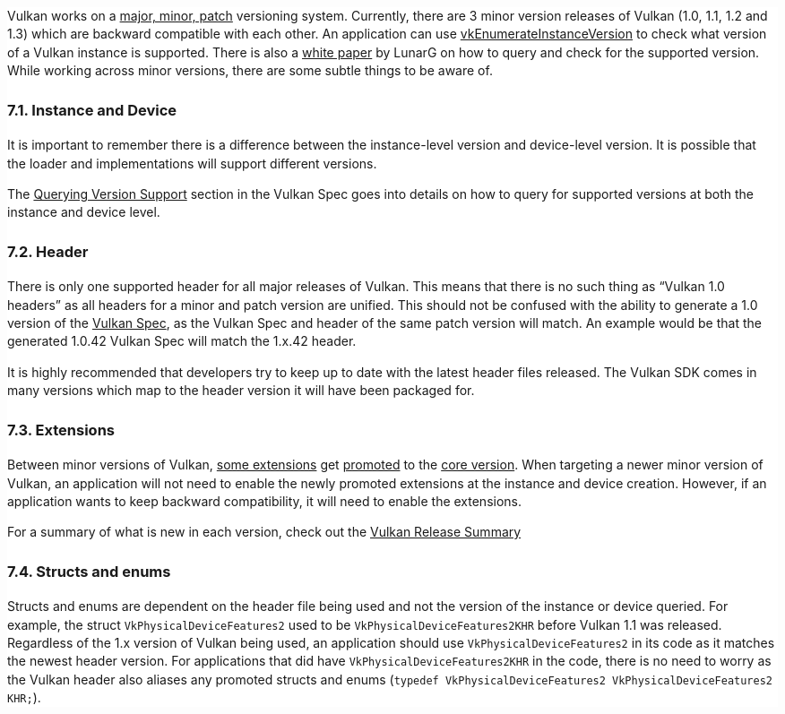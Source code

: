 <p>Vulkan works on a <a href="https://www.khronos.org/registry/vulkan/specs/1.3/html/vkspec.html#extendingvulkan-coreversions-versionnumbers">major, minor, patch</a> versioning system. Currently, there are 3 minor version releases of Vulkan (1.0, 1.1, 1.2 and 1.3) which are backward compatible with each other. An application can use <a href="https://www.khronos.org/registry/vulkan/specs/1.3/html/vkspec.html#vkEnumerateInstanceVersion">vkEnumerateInstanceVersion</a> to check what version of a Vulkan instance is supported. There is also a <a href="https://www.lunarg.com/wp-content/uploads/2019/02/Vulkan-1.1-Compatibility-Statement_01_19.pdf">white paper</a> by LunarG on how to query and check for the supported version. While working across minor versions, there are some subtle things to be aware of.</p>
</div>
<div class="sect2">
<h3 id="_instance_and_device">7.1. Instance and Device</h3>
<div class="paragraph">
<p>It is important to remember there is a difference between the instance-level version and device-level version. It is possible that the loader and implementations will support different versions.</p>
</div>
<div class="paragraph">
<p>The <a href="https://www.khronos.org/registry/vulkan/specs/1.3/html/vkspec.html#extendingvulkan-coreversions-queryingversionsupport">Querying Version Support</a> section in the Vulkan Spec goes into details on how to query for supported versions at both the instance and device level.</p>
</div>
</div>
<div class="sect2">
<h3 id="_header">7.2. Header</h3>
<div class="paragraph">
<p>There is only one supported header for all major releases of Vulkan. This means that there is no such thing as &#8220;Vulkan 1.0 headers&#8221; as all headers for a minor and patch version are unified. This should not be confused with the ability to generate a 1.0 version of the <a href="#vulkan-spec">Vulkan Spec</a>, as the Vulkan Spec and header of the same patch version will match. An example would be that the generated 1.0.42 Vulkan Spec will match the 1.x.42 header.</p>
</div>
<div class="paragraph">
<p>It is highly recommended that developers try to keep up to date with the latest header files released. The Vulkan SDK comes in many versions which map to the header version it will have been packaged for.</p>
</div>
</div>
<div class="sect2">
<h3 id="_extensions">7.3. Extensions</h3>
<div class="paragraph">
<p>Between minor versions of Vulkan, <a href="https://www.khronos.org/registry/vulkan/specs/1.3/html/vkspec.html#versions-1.1">some extensions</a> get <a href="https://www.khronos.org/registry/vulkan/specs/1.3/html/vkspec.html#extendingvulkan-compatibility-promotions">promoted</a> to the <a href="https://www.khronos.org/registry/vulkan/specs/1.3/html/vkspec.html#extendingvulkan-coreversions">core version</a>. When targeting a newer minor version of Vulkan, an application will not need to enable the newly promoted extensions at the instance and device creation. However, if an application wants to keep backward compatibility, it will need to enable the extensions.</p>
</div>
<div class="paragraph">
<p>For a summary of what is new in each version, check out the <a href="#vulkan-release-summary">Vulkan Release Summary</a></p>
</div>
</div>
<div class="sect2">
<h3 id="_structs_and_enums">7.4. Structs and enums</h3>
<div class="paragraph">
<p>Structs and enums are dependent on the header file being used and not the version of the instance or device queried. For example, the struct <code>VkPhysicalDeviceFeatures2</code> used to be <code>VkPhysicalDeviceFeatures2KHR</code> before Vulkan 1.1 was released. Regardless of the 1.x version of Vulkan being used, an application should use <code>VkPhysicalDeviceFeatures2</code> in its code as it matches the newest header version. For applications that did have <code>VkPhysicalDeviceFeatures2KHR</code> in the code, there is no need to worry as the Vulkan header also aliases any promoted structs and enums (<code>typedef VkPhysicalDeviceFeatures2 VkPhysicalDeviceFeatures2KHR;</code>).</p>